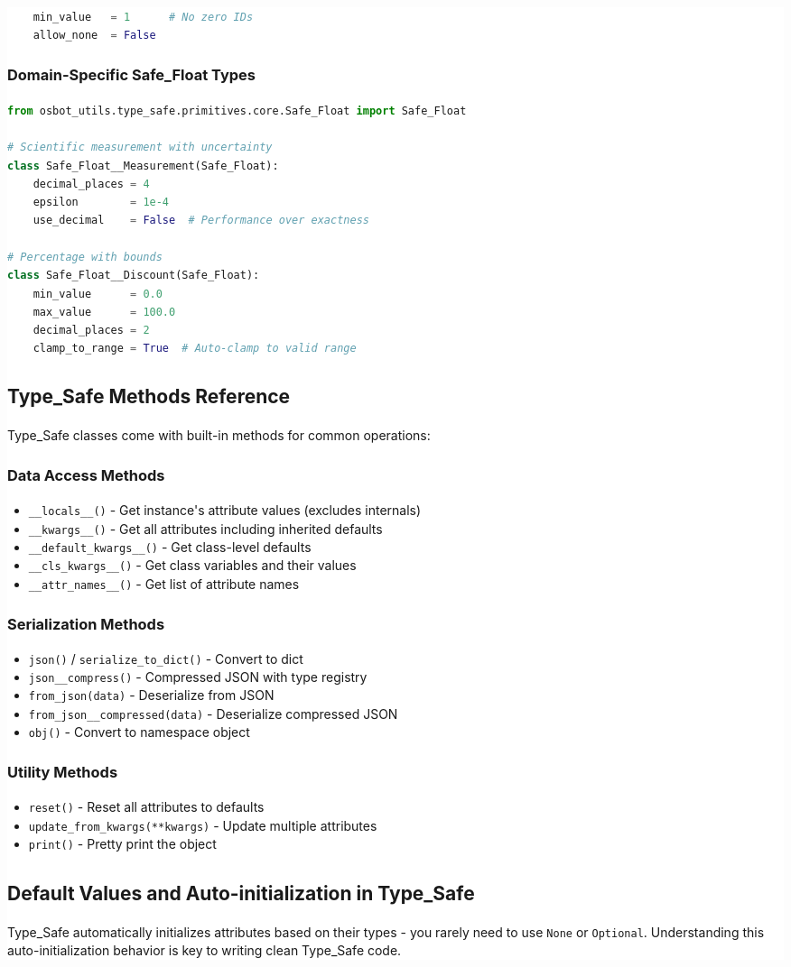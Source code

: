 ```python
    min_value   = 1      # No zero IDs
    allow_none  = False
```

### Domain-Specific Safe_Float Types

```python
from osbot_utils.type_safe.primitives.core.Safe_Float import Safe_Float

# Scientific measurement with uncertainty
class Safe_Float__Measurement(Safe_Float):
    decimal_places = 4
    epsilon        = 1e-4
    use_decimal    = False  # Performance over exactness
    
# Percentage with bounds
class Safe_Float__Discount(Safe_Float):
    min_value      = 0.0
    max_value      = 100.0
    decimal_places = 2
    clamp_to_range = True  # Auto-clamp to valid range
```

## Type_Safe Methods Reference

Type_Safe classes come with built-in methods for common operations:

### Data Access Methods
- `__locals__()` - Get instance's attribute values (excludes internals)
- `__kwargs__()` - Get all attributes including inherited defaults
- `__default_kwargs__()` - Get class-level defaults
- `__cls_kwargs__()` - Get class variables and their values
- `__attr_names__()` - Get list of attribute names

### Serialization Methods
- `json()` / `serialize_to_dict()` - Convert to dict
- `json__compress()` - Compressed JSON with type registry
- `from_json(data)` - Deserialize from JSON
- `from_json__compressed(data)` - Deserialize compressed JSON
- `obj()` - Convert to namespace object

### Utility Methods
- `reset()` - Reset all attributes to defaults
- `update_from_kwargs(**kwargs)` - Update multiple attributes
- `print()` - Pretty print the object

## Default Values and Auto-initialization in Type_Safe

Type_Safe automatically initializes attributes based on their types - you rarely need to use `None` or `Optional`. Understanding this auto-initialization behavior is key to writing clean Type_Safe code.
